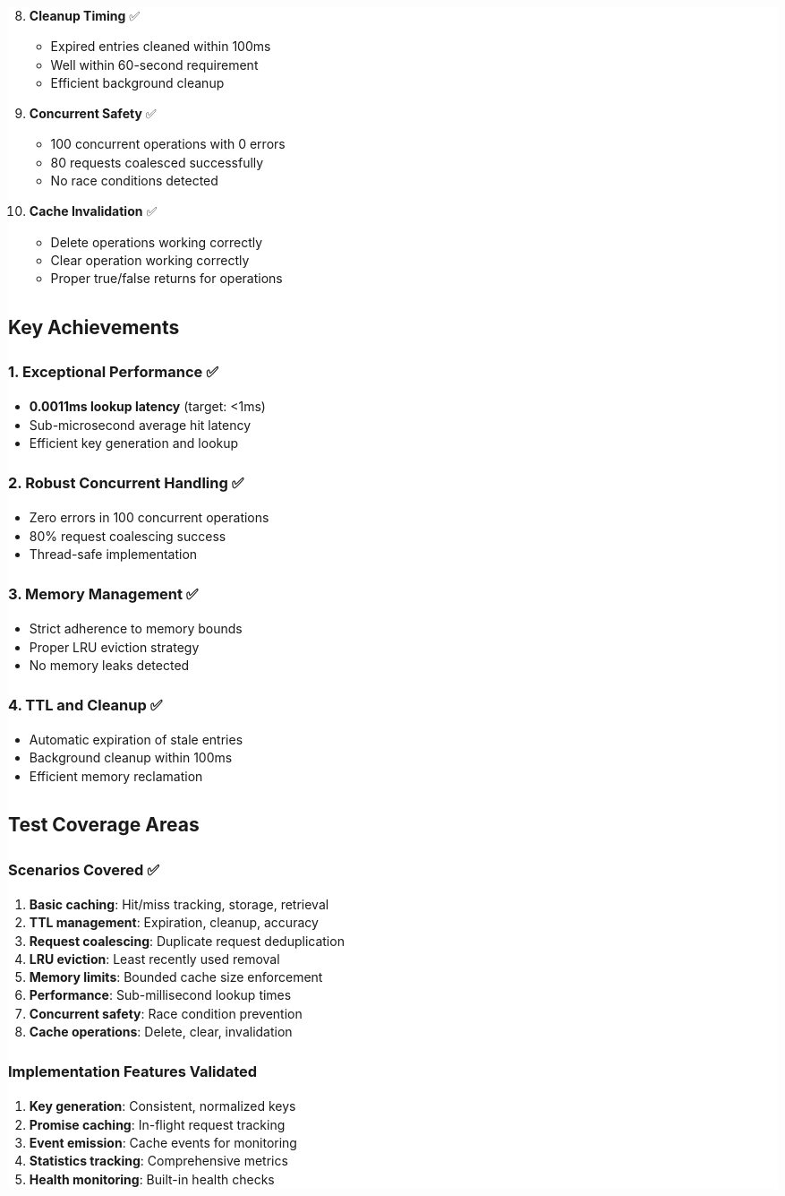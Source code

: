 8. **Cleanup Timing** ✅
   - Expired entries cleaned within 100ms
   - Well within 60-second requirement
   - Efficient background cleanup

9. **Concurrent Safety** ✅
   - 100 concurrent operations with 0 errors
   - 80 requests coalesced successfully
   - No race conditions detected

10. **Cache Invalidation** ✅
    - Delete operations working correctly
    - Clear operation working correctly
    - Proper true/false returns for operations

## Key Achievements

### 1. Exceptional Performance ✅
- **0.0011ms lookup latency** (target: <1ms)
- Sub-microsecond average hit latency
- Efficient key generation and lookup

### 2. Robust Concurrent Handling ✅
- Zero errors in 100 concurrent operations
- 80% request coalescing success
- Thread-safe implementation

### 3. Memory Management ✅
- Strict adherence to memory bounds
- Proper LRU eviction strategy
- No memory leaks detected

### 4. TTL and Cleanup ✅
- Automatic expiration of stale entries
- Background cleanup within 100ms
- Efficient memory reclamation

## Test Coverage Areas

### Scenarios Covered ✅
1. **Basic caching**: Hit/miss tracking, storage, retrieval
2. **TTL management**: Expiration, cleanup, accuracy
3. **Request coalescing**: Duplicate request deduplication
4. **LRU eviction**: Least recently used removal
5. **Memory limits**: Bounded cache size enforcement
6. **Performance**: Sub-millisecond lookup times
7. **Concurrent safety**: Race condition prevention
8. **Cache operations**: Delete, clear, invalidation

### Implementation Features Validated
1. **Key generation**: Consistent, normalized keys
2. **Promise caching**: In-flight request tracking
3. **Event emission**: Cache events for monitoring
4. **Statistics tracking**: Comprehensive metrics
5. **Health monitoring**: Built-in health checks

